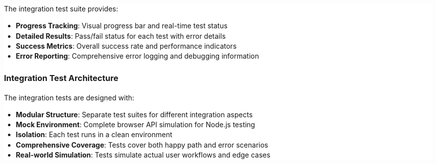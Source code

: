 The integration test suite provides:
- **Progress Tracking**: Visual progress bar and real-time test status
- **Detailed Results**: Pass/fail status for each test with error details
- **Success Metrics**: Overall success rate and performance indicators
- **Error Reporting**: Comprehensive error logging and debugging information

### Integration Test Architecture

The integration tests are designed with:
- **Modular Structure**: Separate test suites for different integration aspects
- **Mock Environment**: Complete browser API simulation for Node.js testing
- **Isolation**: Each test runs in a clean environment
- **Comprehensive Coverage**: Tests cover both happy path and error scenarios
- **Real-world Simulation**: Tests simulate actual user workflows and edge cases